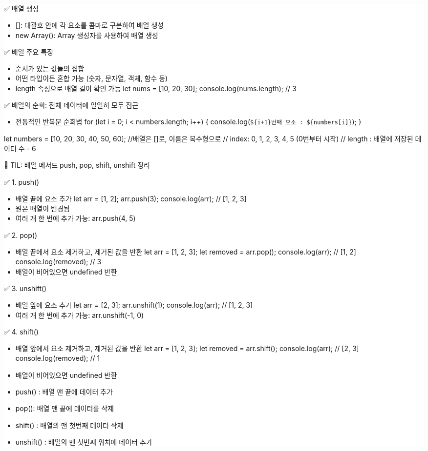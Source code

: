 ✅ 배열 생성
- []: 대괄호 안에 각 요소를 콤마로 구분하여 배열 생성
- new Array(): Array 생성자를 사용하여 배열 생성

✅ 배열 주요 특징
- 순서가 있는 값들의 집합
- 어떤 타입이든 혼합 가능 (숫자, 문자열, 객체, 함수 등)
- length 속성으로 배열 길이 확인 가능
  let nums = [10, 20, 30];
  console.log(nums.length); // 3

✅ 배열의 순회: 전체 데이터에 일일히 모두 접근
- 전통적인 반복문 순회법
for (let i = 0; i < numbers.length; i++) {
console.log(`${i+1}번째 요소 : ${numbers[i]}`);
}

let numbers = [10, 20, 30, 40, 50, 60];
//배열은 []로, 이름은 복수형으로
// index: 0, 1, 2, 3, 4, 5 (0번부터 시작)
// length : 배열에 저장된 데이터 수 - 6


📌 TIL: 배열 메서드 push, pop, shift, unshift 정리

✅ 1. push()
- 배열 끝에 요소 추가
  let arr = [1, 2];
  arr.push(3);
  console.log(arr); // [1, 2, 3]
- 원본 배열이 변경됨
- 여러 개 한 번에 추가 가능: arr.push(4, 5)

✅ 2. pop()
- 배열 끝에서 요소 제거하고, 제거된 값을 반환
  let arr = [1, 2, 3];
  let removed = arr.pop();
  console.log(arr);     // [1, 2]
  console.log(removed); // 3
- 배열이 비어있으면 undefined 반환

✅ 3. unshift()
- 배열 앞에 요소 추가
  let arr = [2, 3];
  arr.unshift(1);
  console.log(arr); // [1, 2, 3]
- 여러 개 한 번에 추가 가능: arr.unshift(-1, 0)

✅ 4. shift()
- 배열 앞에서 요소 제거하고, 제거된 값을 반환
  let arr = [1, 2, 3];
  let removed = arr.shift();
  console.log(arr);     // [2, 3]
  console.log(removed); // 1
- 배열이 비어있으면 undefined 반환


- push() : 배열 맨 끝에 데이터 추가
- pop(): 배열 맨 끝에 데이터를 삭제
- shift() : 배열의 맨 첫번째 데이터 삭제
- unshift() : 배열의 맨 첫번째 위치에 데이터 추가
